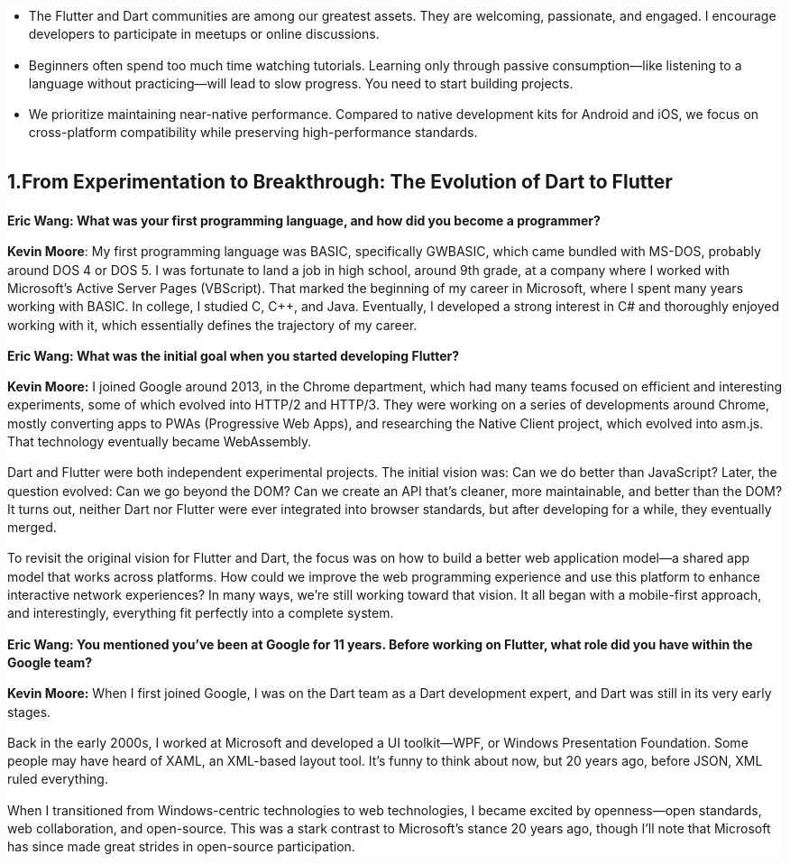 * The Flutter and Dart communities are among our greatest assets. They are welcoming, passionate, and engaged. I encourage developers to participate in meetups or online discussions.

* Beginners often spend too much time watching tutorials. Learning only through passive consumption—like listening to a language without practicing—will lead to slow progress. You need to start building projects.

* We prioritize maintaining near-native performance. Compared to native development kits for Android and iOS, we focus on cross-platform compatibility while preserving high-performance standards.
 
 
 
 
## 1.From Experimentation to Breakthrough: The Evolution of Dart to Flutter

**Eric Wang: What was your first programming language, and how did you become a programmer?**
 
**Kevin Moore**: My first programming language was BASIC, specifically GWBASIC, which came bundled with MS-DOS, probably around DOS 4 or DOS 5. I was fortunate to land a job in high school, around 9th grade, at a company where I worked with Microsoft’s Active Server Pages (VBScript). That marked the beginning of my career in Microsoft, where I spent many years working with BASIC. In college, I studied C, C++, and Java. Eventually, I developed a strong interest in C# and thoroughly enjoyed working with it, which essentially defines the trajectory of my career.
 
**Eric Wang: What was the initial goal when you started developing Flutter?**
 
**Kevin Moore:** I joined Google around 2013, in the Chrome department, which had many teams focused on efficient and interesting experiments, some of which evolved into HTTP/2 and HTTP/3. They were working on a series of developments around Chrome, mostly converting apps to PWAs (Progressive Web Apps), and researching the Native Client project, which evolved into asm.js. That technology eventually became WebAssembly.
 
Dart and Flutter were both independent experimental projects. The initial vision was: Can we do better than JavaScript? Later, the question evolved: Can we go beyond the DOM? Can we create an API that’s cleaner, more maintainable, and better than the DOM? It turns out, neither Dart nor Flutter were ever integrated into browser standards, but after developing for a while, they eventually merged.
 
To revisit the original vision for Flutter and Dart, the focus was on how to build a better web application model—a shared app model that works across platforms. How could we improve the web programming experience and use this platform to enhance interactive network experiences? In many ways, we’re still working toward that vision. It all began with a mobile-first approach, and interestingly, everything fit perfectly into a complete system.
 
**Eric Wang: You mentioned you’ve been at Google for 11 years. Before working on Flutter, what role did you have within the Google team?**
 
**Kevin Moore:** When I first joined Google, I was on the Dart team as a Dart development expert, and Dart was still in its very early stages.
 
Back in the early 2000s, I worked at Microsoft and developed a UI toolkit—WPF, or Windows Presentation Foundation. Some people may have heard of XAML, an XML-based layout tool. It’s funny to think about now, but 20 years ago, before JSON, XML ruled everything.
 
When I transitioned from Windows-centric technologies to web technologies, I became excited by openness—open standards, web collaboration, and open-source. This was a stark contrast to Microsoft’s stance 20 years ago, though I’ll note that Microsoft has since made great strides in open-source participation.
 